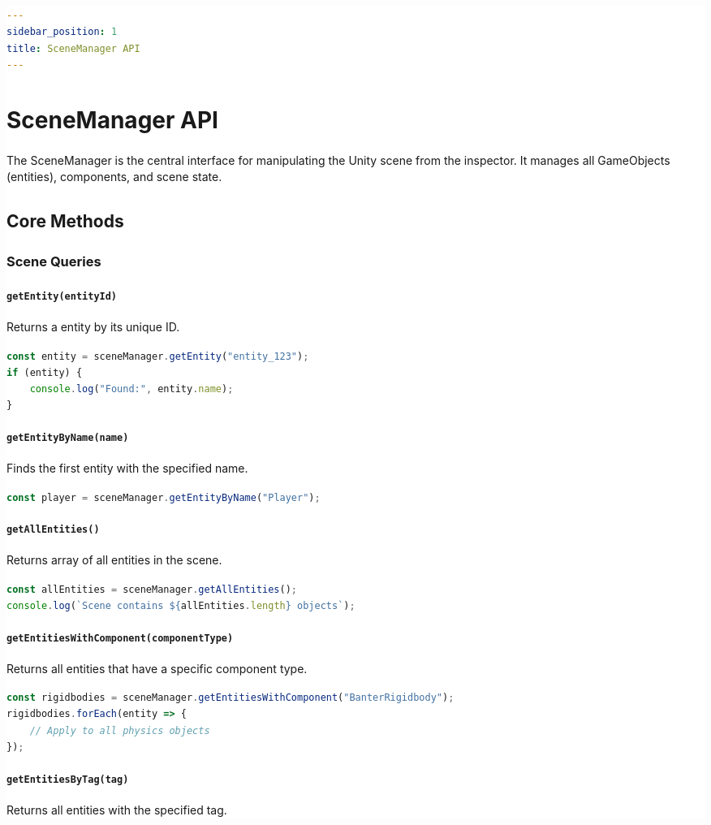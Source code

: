 ```yaml
---
sidebar_position: 1
title: SceneManager API
---
```


# SceneManager API

The SceneManager is the central interface for manipulating the Unity scene from the inspector. It manages all GameObjects (entities), components, and scene state.

## Core Methods

### Scene Queries

#### `getEntity(entityId)`
Returns a entity by its unique ID.

```javascript
const entity = sceneManager.getEntity("entity_123");
if (entity) {
    console.log("Found:", entity.name);
}
```

#### `getEntityByName(name)`
Finds the first entity with the specified name.

```javascript
const player = sceneManager.getEntityByName("Player");
```

#### `getAllEntities()`
Returns array of all entities in the scene.

```javascript
const allEntities = sceneManager.getAllEntities();
console.log(`Scene contains ${allEntities.length} objects`);
```

#### `getEntitiesWithComponent(componentType)`
Returns all entities that have a specific component type.

```javascript
const rigidbodies = sceneManager.getEntitiesWithComponent("BanterRigidbody");
rigidbodies.forEach(entity => {
    // Apply to all physics objects
});
```

#### `getEntitiesByTag(tag)`
Returns all entities with the specified tag.

